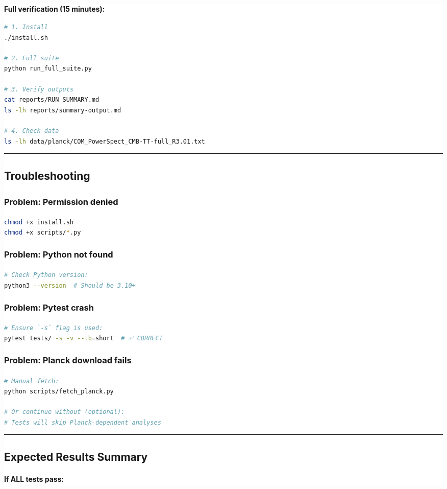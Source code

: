 **Full verification (15 minutes):**
```bash
# 1. Install
./install.sh

# 2. Full suite
python run_full_suite.py

# 3. Verify outputs
cat reports/RUN_SUMMARY.md
ls -lh reports/summary-output.md

# 4. Check data
ls -lh data/planck/COM_PowerSpect_CMB-TT-full_R3.01.txt
```

---

## Troubleshooting

### Problem: Permission denied
```bash
chmod +x install.sh
chmod +x scripts/*.py
```

### Problem: Python not found
```bash
# Check Python version:
python3 --version  # Should be 3.10+
```

### Problem: Pytest crash
```bash
# Ensure `-s` flag is used:
pytest tests/ -s -v --tb=short  # ✅ CORRECT
```

### Problem: Planck download fails
```bash
# Manual fetch:
python scripts/fetch_planck.py

# Or continue without (optional):
# Tests will skip Planck-dependent analyses
```

---

## Expected Results Summary

**If ALL tests pass:**
